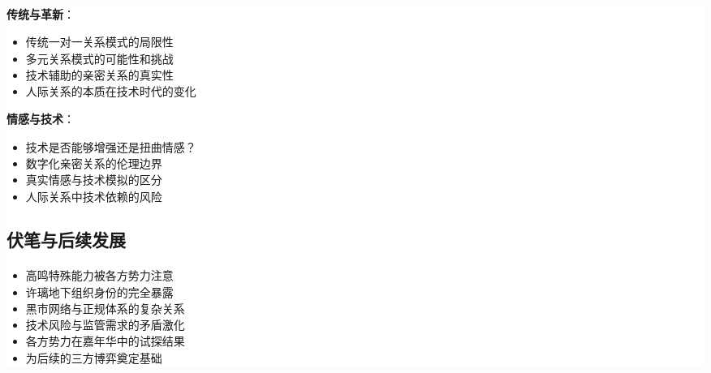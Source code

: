 **传统与革新**：
- 传统一对一关系模式的局限性
- 多元关系模式的可能性和挑战
- 技术辅助的亲密关系的真实性
- 人际关系的本质在技术时代的变化

**情感与技术**：
- 技术是否能够增强还是扭曲情感？
- 数字化亲密关系的伦理边界
- 真实情感与技术模拟的区分
- 人际关系中技术依赖的风险

## 伏笔与后续发展

- 高鸣特殊能力被各方势力注意
- 许璃地下组织身份的完全暴露
- 黑市网络与正规体系的复杂关系
- 技术风险与监管需求的矛盾激化
- 各方势力在嘉年华中的试探结果
- 为后续的三方博弈奠定基础 